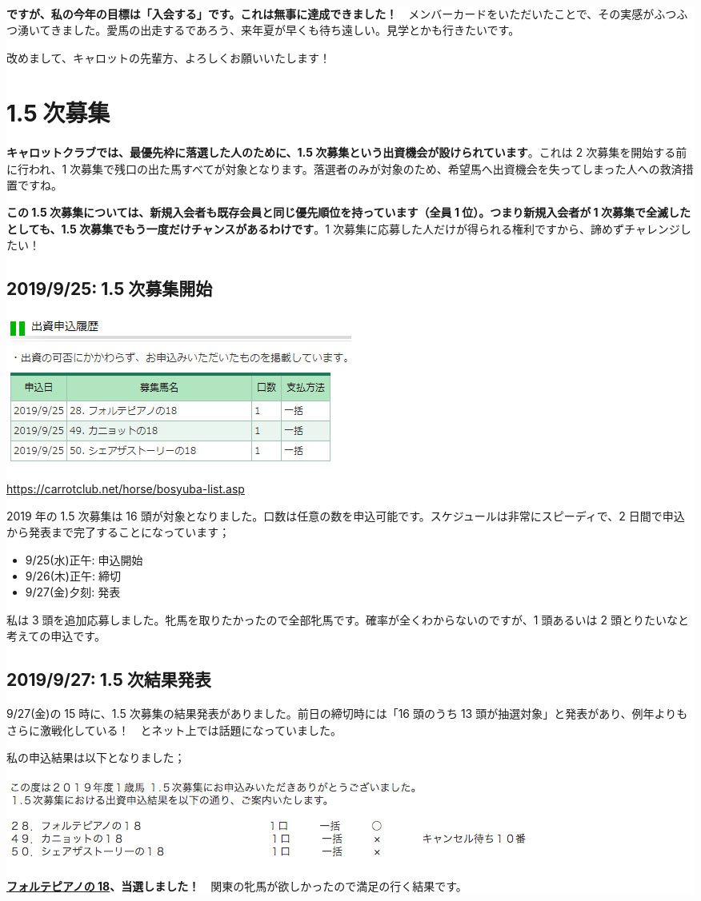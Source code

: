**ですが、私の今年の目標は「入会する」です。これは無事に達成できました！**　メンバーカードをいただいたことで、その実感がふつふつ湧いてきました。愛馬の出走するであろう、来年夏が早くも待ち遠しい。見学とかも行きたいです。

改めまして、キャロットの先輩方、よろしくお願いいたします！

# 1.5 次募集

**キャロットクラブでは、最優先枠に落選した人のために、1.5 次募集という出資機会が設けられています**。これは 2 次募集を開始する前に行われ、1 次募集で残口の出た馬すべてが対象となります。落選者のみが対象のため、希望馬へ出資機会を失ってしまった人への救済措置ですね。

**この 1.5 次募集については、新規入会者も既存会員と同じ優先順位を持っています（全員 1 位）。つまり新規入会者が 1 次募集で全滅したとしても、1.5 次募集でもう一度だけチャンスがあるわけです**。1 次募集に応募した人だけが得られる権利ですから、諦めずチャレンジしたい！

## 2019/9/25: 1.5 次募集開始

![](1_5ji.png)

https://carrotclub.net/horse/bosyuba-list.asp

2019 年の 1.5 次募集は 16 頭が対象となりました。口数は任意の数を申込可能です。スケジュールは非常にスピーディで、2 日間で申込から発表まで完了することになっています；

- 9/25(水)正午: 申込開始
- 9/26(木)正午: 締切
- 9/27(金)夕刻: 発表

私は 3 頭を追加応募しました。牝馬を取りたかったので全部牝馬です。確率が全くわからないのですが、1 頭あるいは 2 頭とりたいなと考えての申込です。

## 2019/9/27: 1.5 次結果発表

9/27(金)の 15 時に、1.5 次募集の結果発表がありました。前日の締切時には「16 頭のうち 13 頭が抽選対象」と発表があり、例年よりもさらに激戦化している！　とネット上では話題になっていました。

私の申込結果は以下となりました；

![](1_5ji-kekka.png)

**[フォルテピアノの 18](https://db.netkeiba.com/horse/2018105547/)、当選しました！**　関東の牝馬が欲しかったので満足の行く結果です。
